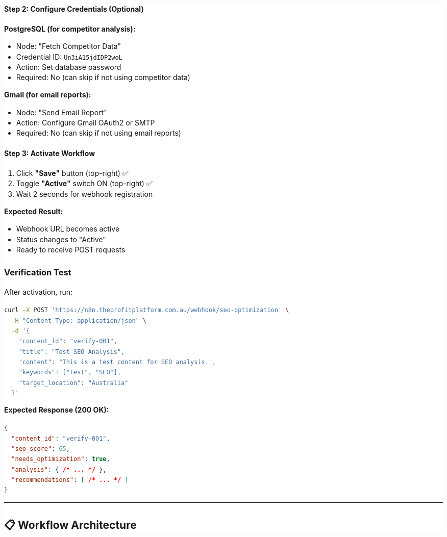 #### Step 2: Configure Credentials (Optional)

**PostgreSQL (for competitor analysis):**
- Node: "Fetch Competitor Data"
- Credential ID: `Un3iA15jdIDP2woL`
- Action: Set database password
- Required: No (can skip if not using competitor data)

**Gmail (for email reports):**
- Node: "Send Email Report"
- Action: Configure Gmail OAuth2 or SMTP
- Required: No (can skip if not using email reports)

#### Step 3: Activate Workflow
1. Click **"Save"** button (top-right) ✅
2. Toggle **"Active"** switch ON (top-right) ✅
3. Wait 2 seconds for webhook registration

**Expected Result:**
- Webhook URL becomes active
- Status changes to "Active"
- Ready to receive POST requests

### Verification Test

After activation, run:

```bash
curl -X POST 'https://n8n.theprofitplatform.com.au/webhook/seo-optimization' \
  -H "Content-Type: application/json" \
  -d '{
    "content_id": "verify-001",
    "title": "Test SEO Analysis",
    "content": "This is a test content for SEO analysis.",
    "keywords": ["test", "SEO"],
    "target_location": "Australia"
  }'
```

**Expected Response (200 OK):**
```json
{
  "content_id": "verify-001",
  "seo_score": 65,
  "needs_optimization": true,
  "analysis": { /* ... */ },
  "recommendations": [ /* ... */ ]
}
```

---

## 📋 Workflow Architecture

